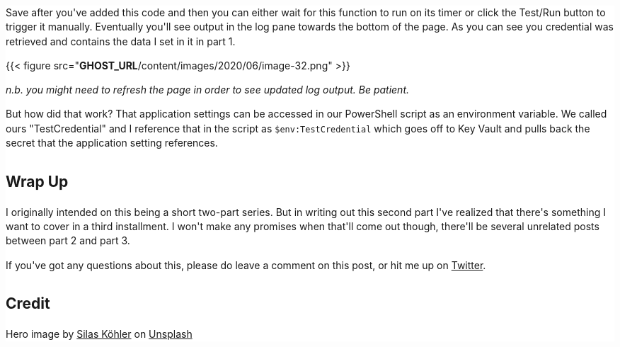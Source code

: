 Save after you've added this code and then you can either wait for this function to run on its timer or click the Test/Run button to trigger it manually. Eventually you'll see output in the log pane towards the bottom of the page. As you can see you credential was retrieved and contains the data I set in it in part 1.

{{< figure src="__GHOST_URL__/content/images/2020/06/image-32.png" >}}

_n.b. you might need to refresh the page in order to see updated log output. Be patient._

But how did that work? That application settings can be accessed in our PowerShell script as an environment variable. We called ours "TestCredential" and I reference that in the script as `$env:TestCredential` which goes off to Key Vault and pulls back the secret that the application setting references.

## Wrap Up

I originally intended on this being a short two-part series. But in writing out this second part I've realized that there's something I want to cover in a third installment. I won't make any promises when that'll come out though, there'll be several unrelated posts between part 2 and part 3.

If you've got any questions about this, please do leave a comment on this post, or hit me up on [Twitter](https://twitter.com/WindosNZ).

## Credit

Hero image by [Silas Köhler](https://unsplash.com/@silas_crioco?utm_source=unsplash&utm_medium=referral&utm_content=creditCopyText) on [Unsplash](https://unsplash.com/?utm_source=unsplash&utm_medium=referral&utm_content=creditCopyText)

